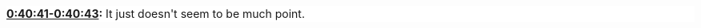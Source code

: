 **[0:40:41-0:40:43](https://regenerativeskills.com/celia-gregory/#t=0:40:41):**  It just doesn't seem to be much point.  
